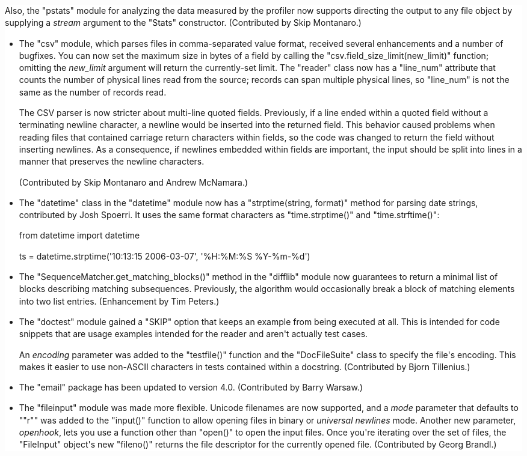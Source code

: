   Also, the "pstats" module for analyzing the data measured by the
  profiler now supports directing the output to any file object by
  supplying a *stream* argument to the "Stats" constructor.
  (Contributed by Skip Montanaro.)

* The "csv" module, which parses files in comma-separated value
  format, received several enhancements and a number of bugfixes.  You
  can now set the maximum size in bytes of a field by calling the
  "csv.field_size_limit(new_limit)" function; omitting the *new_limit*
  argument will return the currently-set limit.  The "reader" class
  now has a "line_num" attribute that counts the number of physical
  lines read from the source; records can span multiple physical
  lines, so "line_num" is not the same as the number of records read.

  The CSV parser is now stricter about multi-line quoted fields.
  Previously, if a line ended within a quoted field without a
  terminating newline character, a newline would be inserted into the
  returned field. This behavior caused problems when reading files
  that contained carriage return characters within fields, so the code
  was changed to return the field without inserting newlines. As a
  consequence, if newlines embedded within fields are important, the
  input should be split into lines in a manner that preserves the
  newline characters.

  (Contributed by Skip Montanaro and Andrew McNamara.)

* The "datetime" class in the "datetime"  module now has a
  "strptime(string, format)"  method for parsing date strings,
  contributed by Josh Spoerri. It uses the same format characters as
  "time.strptime()" and "time.strftime()":

     from datetime import datetime

     ts = datetime.strptime('10:13:15 2006-03-07',
                            '%H:%M:%S %Y-%m-%d')

* The "SequenceMatcher.get_matching_blocks()" method in the
  "difflib" module now guarantees to return a minimal list of blocks
  describing matching subsequences.  Previously, the algorithm would
  occasionally break a block of matching elements into two list
  entries. (Enhancement by Tim Peters.)

* The "doctest" module gained a "SKIP" option that keeps an example
  from being executed at all.  This is intended for code snippets that
  are usage examples intended for the reader and aren't actually test
  cases.

  An *encoding* parameter was added to the "testfile()" function and
  the "DocFileSuite" class to specify the file's encoding.  This makes
  it easier to use non-ASCII characters in  tests contained within a
  docstring. (Contributed by Bjorn Tillenius.)

* The "email" package has been updated to version 4.0. (Contributed
  by Barry Warsaw.)

* The "fileinput" module was made more flexible. Unicode filenames
  are now supported, and a *mode* parameter that defaults to ""r"" was
  added to the "input()" function to allow opening files in binary or
  *universal newlines* mode.  Another new parameter, *openhook*, lets
  you use a function other than "open()"  to open the input files.
  Once you're iterating over the set of files, the "FileInput"
  object's new "fileno()" returns the file descriptor for the
  currently opened file. (Contributed by Georg Brandl.)
